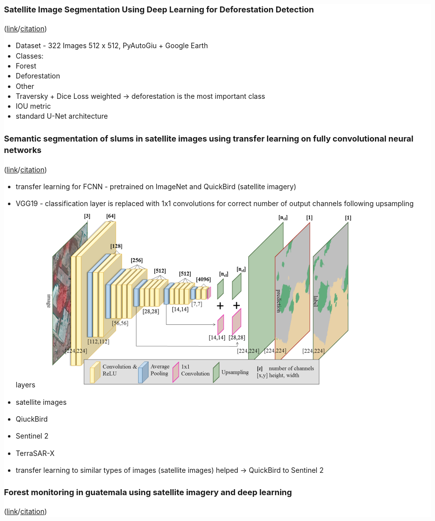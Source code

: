 ### Satellite Image Segmentation Using Deep Learning for Deforestation Detection
 ([link](https://ieeexplore.ieee.org/abstract/document/9575783/)/[citation](./bibliography.md#satellite-image-segmentation-using-deep-learning-for-deforestation-detection))

- Dataset - 322 Images 512 x 512, PyAutoGiu + Google Earth
- Classes:
- Forest
- Deforestation
- Other
- Traversky + Dice Loss weighted -> deforestation is the most important class
- IOU metric
- standard U-Net architecture

### Semantic segmentation of slums in satellite images using transfer learning on fully convolutional neural networks
 ([link](https://www.sciencedirect.com/science/article/pii/S0924271619300383)/[citation](./bibliography.md#semantic-segmentation-of-slums-in-satellite-images-using-transfer-learning-on-fully-convolutional-neural-networks))

- transfer learning for FCNN - pretrained on ImageNet and QuickBird (satellite imagery)
- VGG19 - classification layer is replaced with 1x1 convolutions for correct number of output channels following upsampling layers
![VGG19 architecture](./images/VGG19.png)
- satellite images
- QiuckBird
- Sentinel 2
- TerraSAR-X

- transfer learning to similar types of images (satellite images) helped -> QuickBird to Sentinel 2

### Forest monitoring in guatemala using satellite imagery and deep learning
 ([link](https://ieeexplore.ieee.org/abstract/document/8899782)/[citation](./bibliography.md#forest-monitoring-in-guatemala-using-satellite-imagery-and-deep-learning))
